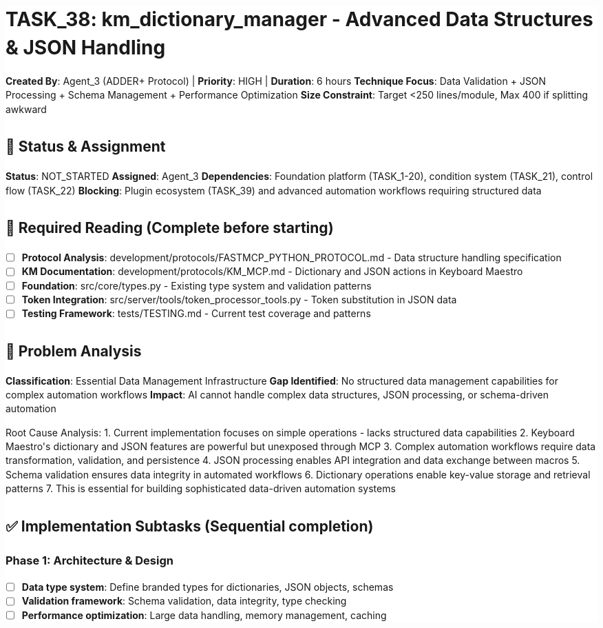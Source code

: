 # TASK_38: km_dictionary_manager - Advanced Data Structures & JSON Handling

**Created By**: Agent_3 (ADDER+ Protocol) | **Priority**: HIGH | **Duration**: 6 hours
**Technique Focus**: Data Validation + JSON Processing + Schema Management + Performance Optimization
**Size Constraint**: Target <250 lines/module, Max 400 if splitting awkward

## 🚦 Status & Assignment
**Status**: NOT_STARTED
**Assigned**: Agent_3
**Dependencies**: Foundation platform (TASK_1-20), condition system (TASK_21), control flow (TASK_22)
**Blocking**: Plugin ecosystem (TASK_39) and advanced automation workflows requiring structured data

## 📖 Required Reading (Complete before starting)
- [ ] **Protocol Analysis**: development/protocols/FASTMCP_PYTHON_PROTOCOL.md - Data structure handling specification
- [ ] **KM Documentation**: development/protocols/KM_MCP.md - Dictionary and JSON actions in Keyboard Maestro
- [ ] **Foundation**: src/core/types.py - Existing type system and validation patterns
- [ ] **Token Integration**: src/server/tools/token_processor_tools.py - Token substitution in JSON data
- [ ] **Testing Framework**: tests/TESTING.md - Current test coverage and patterns

## 🎯 Problem Analysis
**Classification**: Essential Data Management Infrastructure
**Gap Identified**: No structured data management capabilities for complex automation workflows
**Impact**: AI cannot handle complex data structures, JSON processing, or schema-driven automation

<thinking>
Root Cause Analysis:
1. Current implementation focuses on simple operations - lacks structured data capabilities
2. Keyboard Maestro's dictionary and JSON features are powerful but unexposed through MCP
3. Complex automation workflows require data transformation, validation, and persistence
4. JSON processing enables API integration and data exchange between macros
5. Schema validation ensures data integrity in automated workflows
6. Dictionary operations enable key-value storage and retrieval patterns
7. This is essential for building sophisticated data-driven automation systems
</thinking>

## ✅ Implementation Subtasks (Sequential completion)
### Phase 1: Architecture & Design
- [ ] **Data type system**: Define branded types for dictionaries, JSON objects, schemas
- [ ] **Validation framework**: Schema validation, data integrity, type checking
- [ ] **Performance optimization**: Large data handling, memory management, caching
